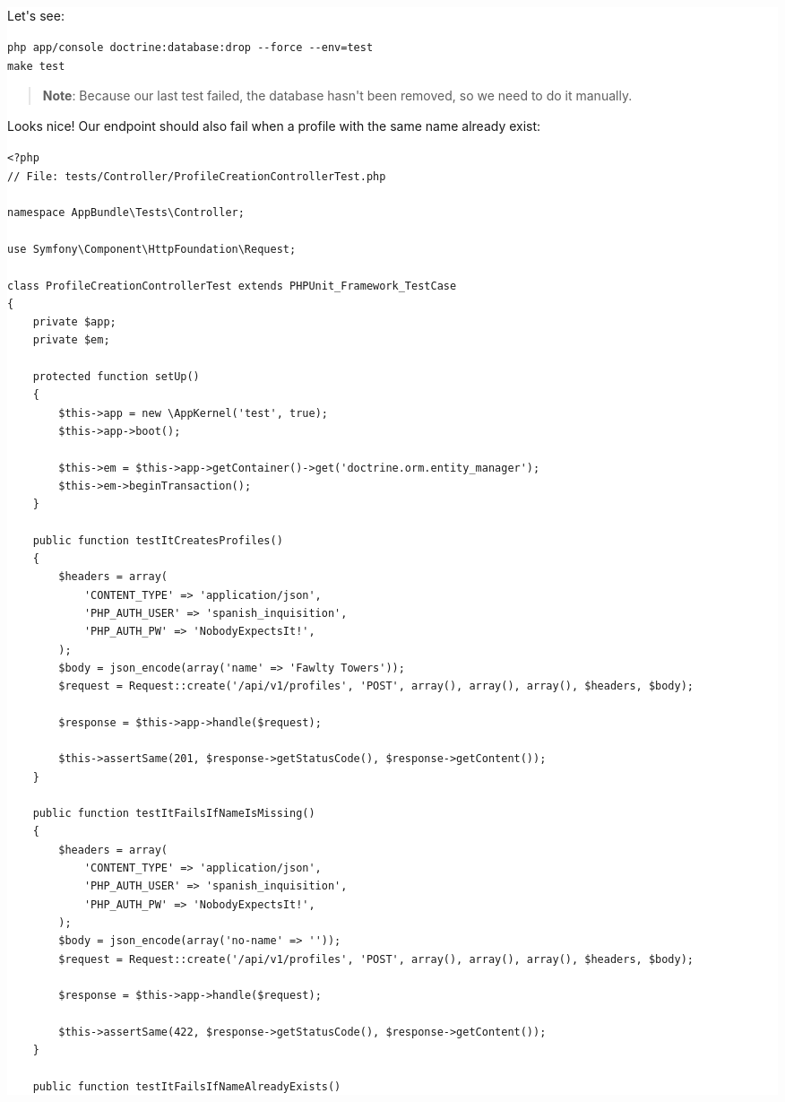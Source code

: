 Let's see:

    php app/console doctrine:database:drop --force --env=test
    make test

> **Note**: Because our last test failed, the database hasn't been removed, so we
> need to do it manually.

Looks nice! Our endpoint should also fail when a profile with the same name
already exist:

```
<?php
// File: tests/Controller/ProfileCreationControllerTest.php

namespace AppBundle\Tests\Controller;

use Symfony\Component\HttpFoundation\Request;

class ProfileCreationControllerTest extends PHPUnit_Framework_TestCase
{
    private $app;
    private $em;

    protected function setUp()
    {
        $this->app = new \AppKernel('test', true);
        $this->app->boot();

        $this->em = $this->app->getContainer()->get('doctrine.orm.entity_manager');
        $this->em->beginTransaction();
    }

    public function testItCreatesProfiles()
    {
        $headers = array(
            'CONTENT_TYPE' => 'application/json',
            'PHP_AUTH_USER' => 'spanish_inquisition',
            'PHP_AUTH_PW' => 'NobodyExpectsIt!',
        );
        $body = json_encode(array('name' => 'Fawlty Towers'));
        $request = Request::create('/api/v1/profiles', 'POST', array(), array(), array(), $headers, $body);

        $response = $this->app->handle($request);

        $this->assertSame(201, $response->getStatusCode(), $response->getContent());
    }

    public function testItFailsIfNameIsMissing()
    {
        $headers = array(
            'CONTENT_TYPE' => 'application/json',
            'PHP_AUTH_USER' => 'spanish_inquisition',
            'PHP_AUTH_PW' => 'NobodyExpectsIt!',
        );
        $body = json_encode(array('no-name' => ''));
        $request = Request::create('/api/v1/profiles', 'POST', array(), array(), array(), $headers, $body);

        $response = $this->app->handle($request);

        $this->assertSame(422, $response->getStatusCode(), $response->getContent());
    }

    public function testItFailsIfNameAlreadyExists()
```